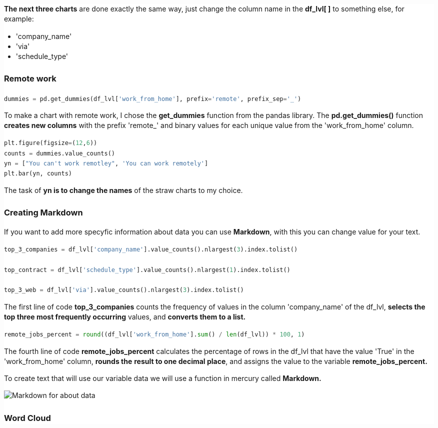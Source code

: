 **The next three charts** are done exactly the same way, just change the column name in the **df_lvl[ ]** to something else, for example:
- 'company_name'
- 'via'
- 'schedule_type'

### Remote work

```python
dummies = pd.get_dummies(df_lvl['work_from_home'], prefix='remote', prefix_sep='_')
```

To make a chart with remote work, I chose the **get_dummies** function from the pandas library. The **pd.get_dummies()** function **creates new columns** with the prefix 'remote_' and binary values for each unique value from the 'work_from_home' column.

```python
plt.figure(figsize=(12,6))
counts = dummies.value_counts()
yn = ["You can't work remotley", 'You can work remotely']
plt.bar(yn, counts)
```

The task of **yn is to change the names** of the straw charts to my choice.

### Creating Markdown

If you want to add more specyfic information about data you can use **Markdown**, with this you can change value for your text.

```python
top_3_companies = df_lvl['company_name'].value_counts().nlargest(3).index.tolist()

top_contract = df_lvl['schedule_type'].value_counts().nlargest(1).index.tolist()

top_3_web = df_lvl['via'].value_counts().nlargest(3).index.tolist()
```

The first line of code **top_3_companies** counts the frequency of values in the column 'company_name' of the df_lvl, **selects the top three most frequently occurring** values, and **converts them to a list.** 

```python
remote_jobs_percent = round((df_lvl['work_from_home'].sum() / len(df_lvl)) * 100, 1)
```

The fourth line of code **remote_jobs_percent** calculates the percentage of rows in the df_lvl that have the value 'True' in the 'work_from_home' column, **rounds the**
**result to one decimal place**, and assigns the value to the variable **remote_jobs_percent.**

To create text that will use our variable data we will use a function in mercury called **Markdown.** 

<img src="/blog/python-dashboard-data-analyst/text.png" class="blog_img_100 blog_img_border" alt="Markdown for about data"/> 

### Word Cloud
